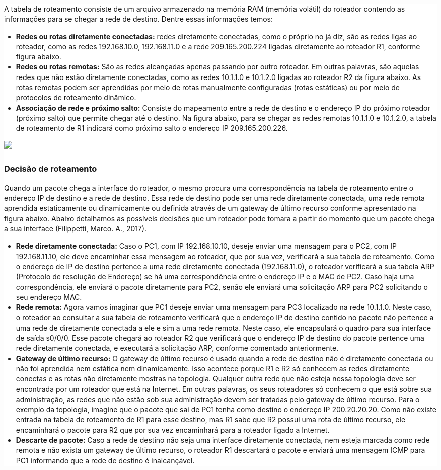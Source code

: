 A tabela de roteamento consiste de um arquivo armazenado na memória RAM (memória volátil) do roteador contendo as informações para se chegar a rede de destino. Dentre essas informações temos:

- **Redes ou rotas diretamente conectadas:** redes diretamente conectadas, como o próprio no já diz, são as redes ligas ao roteador, como as redes 192.168.10.0, 192.168.11.0 e a rede 209.165.200.224 ligadas diretamente ao roteador R1, conforme figura abaixo.
- **Redes ou rotas remotas:** São as redes alcançadas apenas passando por outro roteador. Em outras palavras, são aquelas redes que não estão diretamente conectadas, como as redes 10.1.1.0 e 10.1.2.0 ligadas ao roteador R2 da figura abaixo. As rotas remotas podem ser aprendidas por meio de rotas manualmente configuradas (rotas estáticas) ou por meio de protocolos de roteamento dinâmico.
- **Associação de rede e próximo salto:** Consiste do mapeamento entre a rede de destino e o endereço IP do próximo roteador (próximo salto) que permite chegar até o destino. Na figura abaixo, para se chegar as redes remotas 10.1.1.0 e 10.1.2.0, a tabela de roteamento de R1 indicará como próximo salto o endereço IP 209.165.200.226.

[![](https://img.uninove.br/static/0/0/0/0/0/0/1/6/3/2/7/1632792/38519.png)](https://img.uninove.br/static/0/0/0/0/0/0/1/6/3/2/7/1632792/38519.png)

### Decisão de roteamento

Quando um pacote chega a interface do roteador, o mesmo procura uma correspondência na tabela de roteamento entre o endereço IP de destino e a rede de destino. Essa rede de destino pode ser uma rede diretamente conectada, uma rede remota aprendida estaticamente ou dinamicamente ou definida através de um gateway de último recurso conforme apresentado na figura abaixo. Abaixo detalhamos as possíveis decisões que um roteador pode tomara a partir do momento que um pacote chega a sua interface (Filippetti, Marco. A., 2017).

- **Rede diretamente conectada:** Caso o PC1, com IP 192.168.10.10, deseje enviar uma mensagem para o PC2, com IP 192.168.11.10, ele deve encaminhar essa mensagem ao roteador, que por sua vez, verificará a sua tabela de roteamento. Como o endereço de IP de destino pertence a uma rede diretamente conectada (192.168.11.0), o roteador verificará a sua tabela ARP (Protocolo de resolução de Endereço) se há uma correspondência entre o endereço IP e o MAC de PC2. Caso haja uma correspondência, ele enviará o pacote diretamente para PC2, senão ele enviará uma solicitação ARP para PC2 solicitando o seu endereço MAC.
- **Rede remota:** Agora vamos imaginar que PC1 deseje enviar uma mensagem para PC3 localizado na rede 10.1.1.0. Neste caso, o roteador ao consultar a sua tabela de roteamento verificará que o endereço IP de destino contido no pacote não pertence a uma rede de diretamente conectada a ele e sim a uma rede remota. Neste caso, ele encapsulará o quadro para sua interface de saída s0/0/0. Esse pacote chegará ao roteador R2 que verificará que o endereço IP de destino do pacote pertence uma rede diretamente conectada, e executará a solicitação ARP, conforme comentado anteriormente.
- **Gateway de último recurso:** O gateway de último recurso é usado quando a rede de destino não é diretamente conectada ou não foi aprendida nem estática nem dinamicamente. Isso acontece porque R1 e R2 só conhecem as redes diretamente conectas e as rotas não diretamente mostras na topologia. Qualquer outra rede que não esteja nessa topologia deve ser encontrada por um roteador que está na Internet. Em outras palavras, os seus roteadores só conhecem o que está sobre sua administração, as redes que não estão sob sua administração devem ser tratadas pelo gateway de último recurso. Para o exemplo da topologia, imagine que o pacote que sai de PC1 tenha como destino o endereço IP 200.20.20.20. Como não existe entrada na tabela de roteamento de R1 para esse destino, mas R1 sabe que R2 possui uma rota de último recurso, ele encaminhará o pacote para R2 que por sua vez encaminhará para a roteador ligado a Internet.
- **Descarte de pacote:** Caso a rede de destino não seja uma interface diretamente conectada, nem esteja marcada como rede remota e não exista um gateway de último recurso, o roteador R1 descartará o pacote e enviará uma mensagem ICMP para PC1 informando que a rede de destino é inalcançável.
